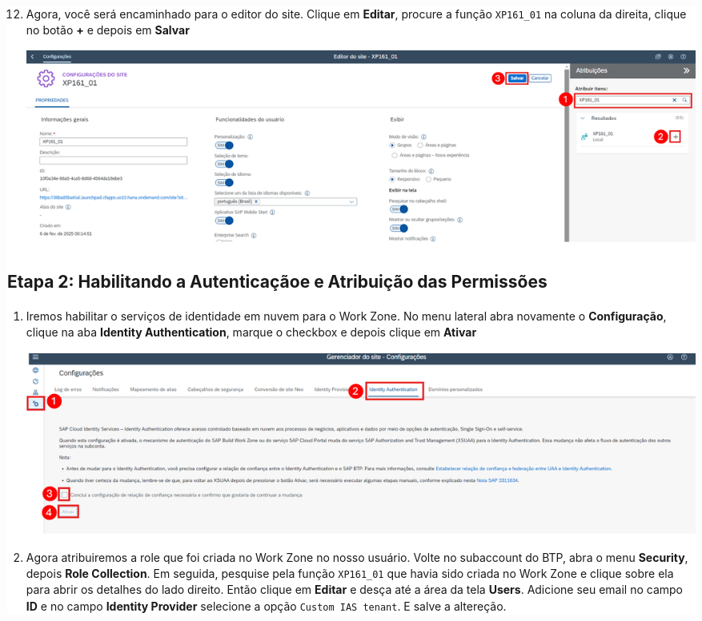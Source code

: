 12. Agora, você será encaminhado para o editor do site. Clique em **Editar**, procure a função `XP161_01` na coluna da direita, clique no botão **+** e depois em **Salvar**

    <p align="center"><img src="./images/12.png" width="100%" /></p>    


## Etapa 2: Habilitando a Autenticaçãoe e Atribuição das Permissões

1. Iremos habilitar o serviços de identidade em nuvem para o Work Zone.
    No menu lateral abra novamente o **Configuração**, clique na aba **Identity Authentication**, marque o checkbox e depois clique em **Ativar**

    <p align="center"><img src="./images/step_2_image_1.png" width="100%" /></p>          

2. Agora atribuiremos a role que foi criada no Work Zone no nosso usuário.
   Volte no subaccount do BTP, abra o menu **Security**, depois **Role Collection**. Em seguida, pesquise pela função `XP161_01` que havia sido criada no Work Zone e clique sobre ela para abrir os detalhes do lado direito. Então clique em **Editar** e desça até a área da tela **Users**. Adicione seu email no campo **ID** e no campo **Identity Provider** selecione a opção `Custom IAS tenant`. E salve a altereção.
